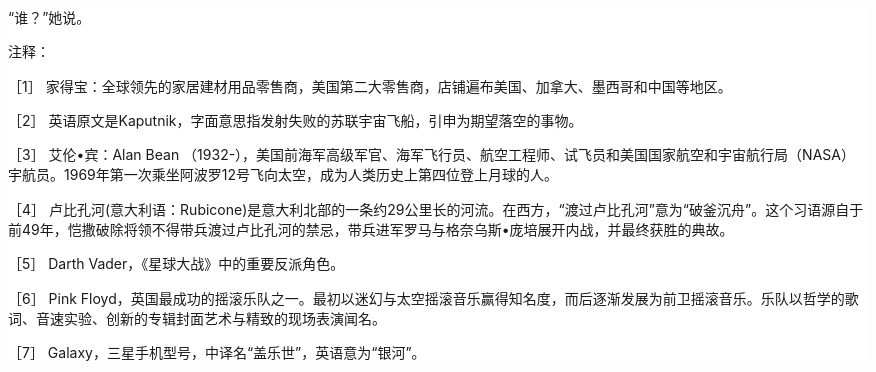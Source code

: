 “谁？”她说。

注释：

［1］ 家得宝：全球领先的家居建材用品零售商，美国第二大零售商，店铺遍布美国、加拿大、墨西哥和中国等地区。

［2］ 英语原文是Kaputnik，字面意思指发射失败的苏联宇宙飞船，引申为期望落空的事物。

［3］ 艾伦•宾：Alan Bean （1932-），美国前海军高级军官、海军飞行员、航空工程师、试飞员和美国国家航空和宇宙航行局（NASA）宇航员。1969年第一次乘坐阿波罗12号飞向太空，成为人类历史上第四位登上月球的人。

［4］ 卢比孔河(意大利语：Rubicone)是意大利北部的一条约29公里长的河流。在西方，“渡过卢比孔河”意为“破釜沉舟”。这个习语源自于前49年，恺撒破除将领不得带兵渡过卢比孔河的禁忌，带兵进军罗马与格奈乌斯•庞培展开内战，并最终获胜的典故。

［5］ Darth Vader，《星球大战》中的重要反派角色。

［6］ Pink Floyd，英国最成功的摇滚乐队之一。最初以迷幻与太空摇滚音乐赢得知名度，而后逐渐发展为前卫摇滚音乐。乐队以哲学的歌词、音速实验、创新的专辑封面艺术与精致的现场表演闻名。

［7］ Galaxy，三星手机型号，中译名“盖乐世”，英语意为“银河”。
